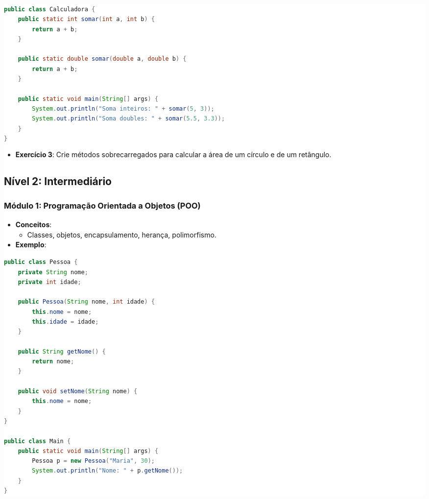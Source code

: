 ```java
public class Calculadora {
    public static int somar(int a, int b) {
        return a + b;
    }

    public static double somar(double a, double b) {
        return a + b;
    }

    public static void main(String[] args) {
        System.out.println("Soma inteiros: " + somar(5, 3));
        System.out.println("Soma doubles: " + somar(5.5, 3.3));
    }
}
```

- **Exercício 3**: Crie métodos sobrecarregados para calcular a área de um círculo e de um retângulo.

## Nível 2: Intermediário

### Módulo 1: Programação Orientada a Objetos (POO)
- **Conceitos**:
  - Classes, objetos, encapsulamento, herança, polimorfismo.
- **Exemplo**:

```java
public class Pessoa {
    private String nome;
    private int idade;

    public Pessoa(String nome, int idade) {
        this.nome = nome;
        this.idade = idade;
    }

    public String getNome() {
        return nome;
    }

    public void setNome(String nome) {
        this.nome = nome;
    }
}

public class Main {
    public static void main(String[] args) {
        Pessoa p = new Pessoa("Maria", 30);
        System.out.println("Nome: " + p.getNome());
    }
}
```
